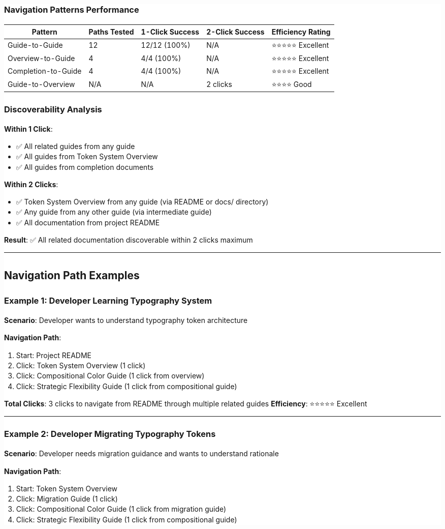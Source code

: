 ### Navigation Patterns Performance

| Pattern | Paths Tested | 1-Click Success | 2-Click Success | Efficiency Rating |
|---------|--------------|-----------------|-----------------|-------------------|
| Guide-to-Guide | 12 | 12/12 (100%) | N/A | ⭐⭐⭐⭐⭐ Excellent |
| Overview-to-Guide | 4 | 4/4 (100%) | N/A | ⭐⭐⭐⭐⭐ Excellent |
| Completion-to-Guide | 4 | 4/4 (100%) | N/A | ⭐⭐⭐⭐⭐ Excellent |
| Guide-to-Overview | N/A | N/A | 2 clicks | ⭐⭐⭐⭐ Good |

### Discoverability Analysis

**Within 1 Click**:
- ✅ All related guides from any guide
- ✅ All guides from Token System Overview
- ✅ All guides from completion documents

**Within 2 Clicks**:
- ✅ Token System Overview from any guide (via README or docs/ directory)
- ✅ Any guide from any other guide (via intermediate guide)
- ✅ All documentation from project README

**Result**: ✅ All related documentation discoverable within 2 clicks maximum

---

## Navigation Path Examples

### Example 1: Developer Learning Typography System

**Scenario**: Developer wants to understand typography token architecture

**Navigation Path**:
1. Start: Project README
2. Click: Token System Overview (1 click)
3. Click: Compositional Color Guide (1 click from overview)
4. Click: Strategic Flexibility Guide (1 click from compositional guide)

**Total Clicks**: 3 clicks to navigate from README through multiple related guides
**Efficiency**: ⭐⭐⭐⭐⭐ Excellent

---

### Example 2: Developer Migrating Typography Tokens

**Scenario**: Developer needs migration guidance and wants to understand rationale

**Navigation Path**:
1. Start: Token System Overview
2. Click: Migration Guide (1 click)
3. Click: Compositional Color Guide (1 click from migration guide)
4. Click: Strategic Flexibility Guide (1 click from compositional guide)
